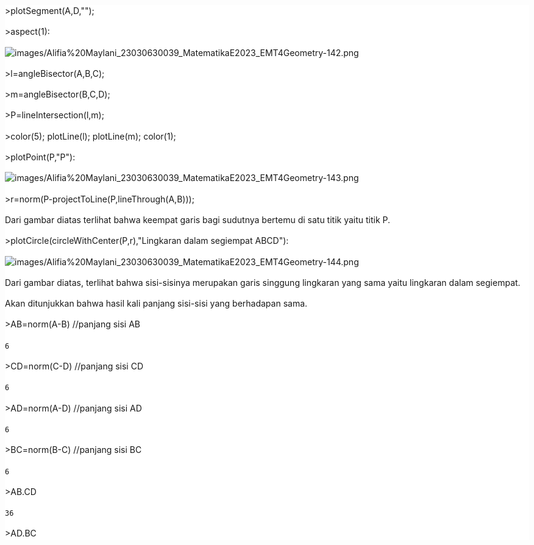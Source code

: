 \>plotSegment(A,D,"");

\>aspect(1):


![images/Alifia%20Maylani_23030630039_MatematikaE2023_EMT4Geometry-142.png](images/Alifia%20Maylani_23030630039_MatematikaE2023_EMT4Geometry-142.png)

\>l=angleBisector(A,B,C);

\>m=angleBisector(B,C,D);

\>P=lineIntersection(l,m);

\>color(5); plotLine(l); plotLine(m); color(1);

\>plotPoint(P,"P"):


![images/Alifia%20Maylani_23030630039_MatematikaE2023_EMT4Geometry-143.png](images/Alifia%20Maylani_23030630039_MatematikaE2023_EMT4Geometry-143.png)

\>r=norm(P-projectToLine(P,lineThrough(A,B)));


Dari gambar diatas terlihat bahwa keempat garis bagi sudutnya bertemu
di satu titik yaitu titik P.


\>plotCircle(circleWithCenter(P,r),"Lingkaran dalam segiempat ABCD"):


![images/Alifia%20Maylani_23030630039_MatematikaE2023_EMT4Geometry-144.png](images/Alifia%20Maylani_23030630039_MatematikaE2023_EMT4Geometry-144.png)

Dari gambar diatas, terlihat bahwa sisi-sisinya merupakan garis
singgung lingkaran yang sama yaitu lingkaran dalam segiempat.


Akan ditunjukkan bahwa hasil kali panjang sisi-sisi yang berhadapan
sama.


\>AB=norm(A-B) //panjang sisi AB


    6

\>CD=norm(C-D) //panjang sisi CD


    6

\>AD=norm(A-D) //panjang sisi AD


    6

\>BC=norm(B-C) //panjang sisi BC


    6

\>AB.CD


    36

\>AD.BC
